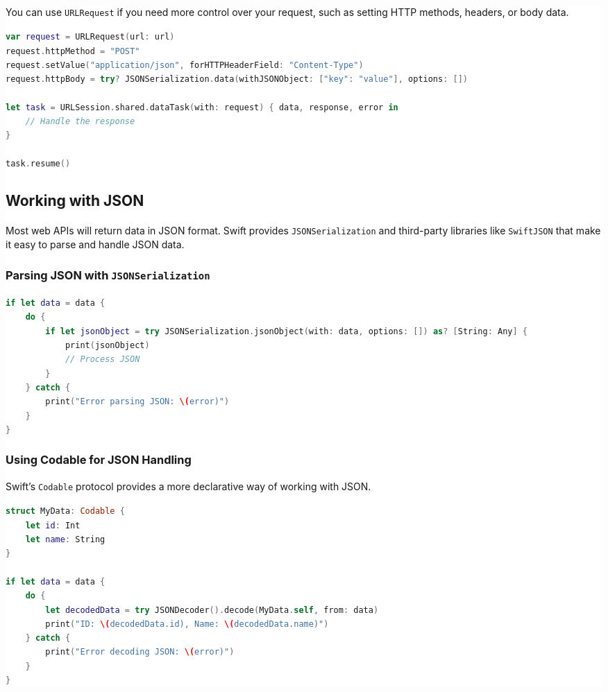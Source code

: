 You can use `URLRequest` if you need more control over your request, such as setting HTTP methods, headers, or body data.

```swift
var request = URLRequest(url: url)
request.httpMethod = "POST"
request.setValue("application/json", forHTTPHeaderField: "Content-Type")
request.httpBody = try? JSONSerialization.data(withJSONObject: ["key": "value"], options: [])

let task = URLSession.shared.dataTask(with: request) { data, response, error in
    // Handle the response
}

task.resume()
```

## Working with JSON

Most web APIs will return data in JSON format. Swift provides `JSONSerialization` and third-party libraries like `SwiftJSON` that make it easy to parse and handle JSON data.

### Parsing JSON with `JSONSerialization`

```swift
if let data = data {
    do {
        if let jsonObject = try JSONSerialization.jsonObject(with: data, options: []) as? [String: Any] {
            print(jsonObject)
            // Process JSON
        }
    } catch {
        print("Error parsing JSON: \(error)")
    }
}
```

### Using Codable for JSON Handling

Swift’s `Codable` protocol provides a more declarative way of working with JSON.

```swift
struct MyData: Codable {
    let id: Int
    let name: String
}

if let data = data {
    do {
        let decodedData = try JSONDecoder().decode(MyData.self, from: data)
        print("ID: \(decodedData.id), Name: \(decodedData.name)")
    } catch {
        print("Error decoding JSON: \(error)")
    }
}
```
